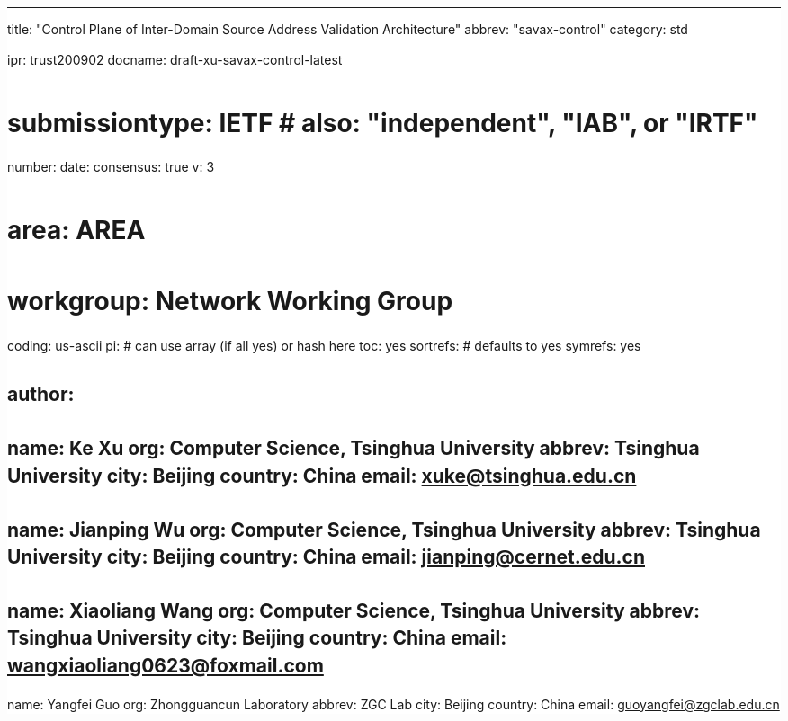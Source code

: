 ---

title: "Control Plane of Inter-Domain Source Address Validation Architecture"
abbrev: "savax-control"
category: std

ipr: trust200902
docname: draft-xu-savax-control-latest
# submissiontype: IETF  # also: "independent", "IAB", or "IRTF"
number:
date:
consensus: true
v: 3
# area: AREA
# workgroup: Network Working Group

coding: us-ascii
pi:    # can use array (if all yes) or hash here
  toc: yes
  sortrefs:   # defaults to yes
  symrefs: yes

author:
-
  name: Ke Xu
  org: Computer Science, Tsinghua University
  abbrev: Tsinghua University
  city: Beijing
  country: China
  email: xuke@tsinghua.edu.cn
-
  name: Jianping Wu
  org: Computer Science, Tsinghua University
  abbrev: Tsinghua University
  city: Beijing
  country: China
  email: jianping@cernet.edu.cn
-
  name: Xiaoliang Wang
  org: Computer Science, Tsinghua University
  abbrev: Tsinghua University
  city: Beijing
  country: China
  email: wangxiaoliang0623@foxmail.com
-
  name: Yangfei Guo
  org: Zhongguancun Laboratory
  abbrev: ZGC Lab
  city: Beijing
  country: China
  email: guoyangfei@zgclab.edu.cn
